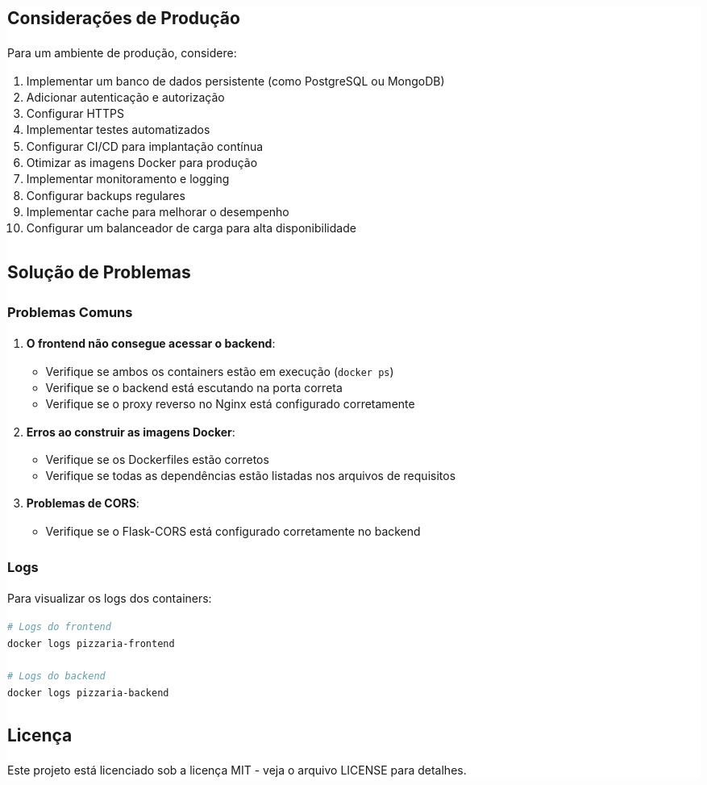 ## Considerações de Produção

Para um ambiente de produção, considere:

1. Implementar um banco de dados persistente (como PostgreSQL ou MongoDB)
2. Adicionar autenticação e autorização
3. Configurar HTTPS
4. Implementar testes automatizados
5. Configurar CI/CD para implantação contínua
6. Otimizar as imagens Docker para produção
7. Implementar monitoramento e logging
8. Configurar backups regulares
9. Implementar cache para melhorar o desempenho
10. Configurar um balanceador de carga para alta disponibilidade

## Solução de Problemas

### Problemas Comuns

1. **O frontend não consegue acessar o backend**:
   - Verifique se ambos os containers estão em execução (`docker ps`)
   - Verifique se o backend está escutando na porta correta
   - Verifique se o proxy reverso no Nginx está configurado corretamente

2. **Erros ao construir as imagens Docker**:
   - Verifique se os Dockerfiles estão corretos
   - Verifique se todas as dependências estão listadas nos arquivos de requisitos

3. **Problemas de CORS**:
   - Verifique se o Flask-CORS está configurado corretamente no backend

### Logs

Para visualizar os logs dos containers:

```bash
# Logs do frontend
docker logs pizzaria-frontend

# Logs do backend
docker logs pizzaria-backend
```

## Licença

Este projeto está licenciado sob a licença MIT - veja o arquivo LICENSE para detalhes.
